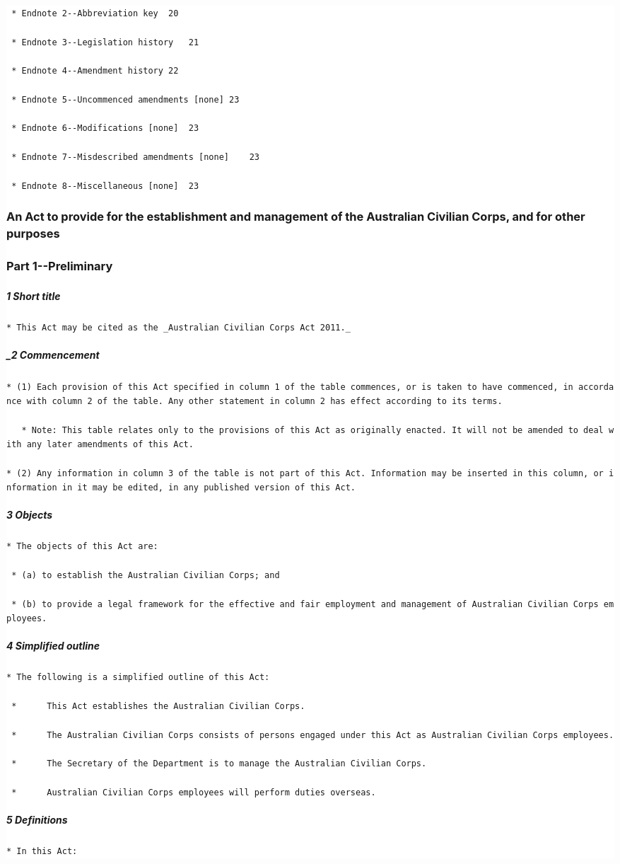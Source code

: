      * Endnote 2--Abbreviation key	20

     * Endnote 3--Legislation history	21

     * Endnote 4--Amendment history	22

     * Endnote 5--Uncommenced amendments [none]	23

     * Endnote 6--Modifications [none]	23

     * Endnote 7--Misdescribed amendments [none]	23

     * Endnote 8--Miscellaneous [none]	23

### An Act to provide for the establishment and management of the Australian Civilian Corps, and for other purposes

### Part 1--Preliminary

##### 1  Short title

    * This Act may be cited as the _Australian Civilian Corps Act 2011._

##### _2  Commencement

    * (1) Each provision of this Act specified in column 1 of the table commences, or is taken to have commenced, in accordance with column 2 of the table. Any other statement in column 2 has effect according to its terms.

       * Note: This table relates only to the provisions of this Act as originally enacted. It will not be amended to deal with any later amendments of this Act.

    * (2) Any information in column 3 of the table is not part of this Act. Information may be inserted in this column, or information in it may be edited, in any published version of this Act.

##### 3  Objects

    * The objects of this Act are: 

     * (a) to establish the Australian Civilian Corps; and

     * (b) to provide a legal framework for the effective and fair employment and management of Australian Civilian Corps employees.

##### 4  Simplified outline

    * The following is a simplified outline of this Act: 

     *  	This Act establishes the Australian Civilian Corps.

     *  	The Australian Civilian Corps consists of persons engaged under this Act as Australian Civilian Corps employees.

     *  	The Secretary of the Department is to manage the Australian Civilian Corps.

     *  	Australian Civilian Corps employees will perform duties overseas.

##### 5  Definitions

    * In this Act: 
